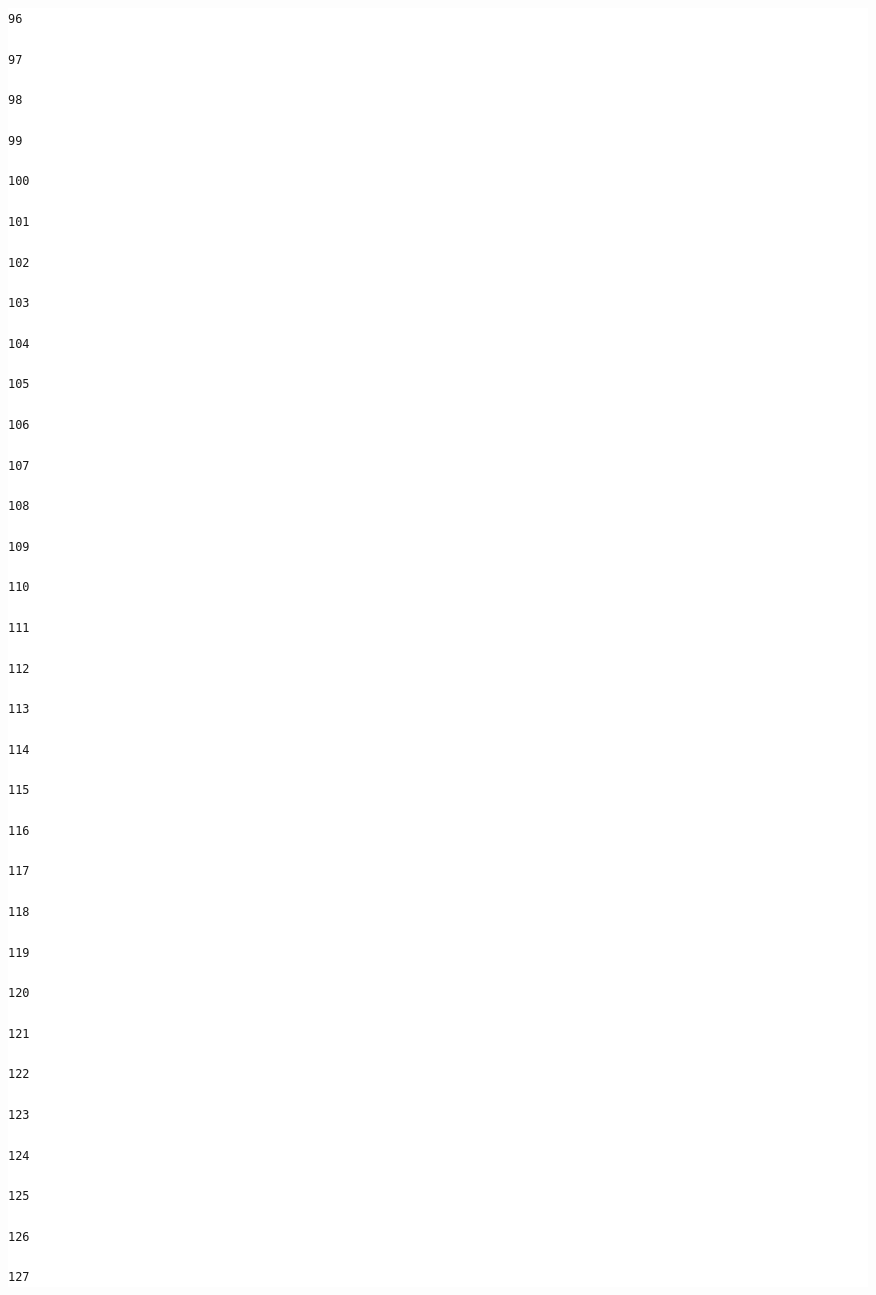```
96

97

98

99

100

101

102

103

104

105

106

107

108

109

110

111

112

113

114

115

116

117

118

119

120

121

122

123

124

125

126

127
```